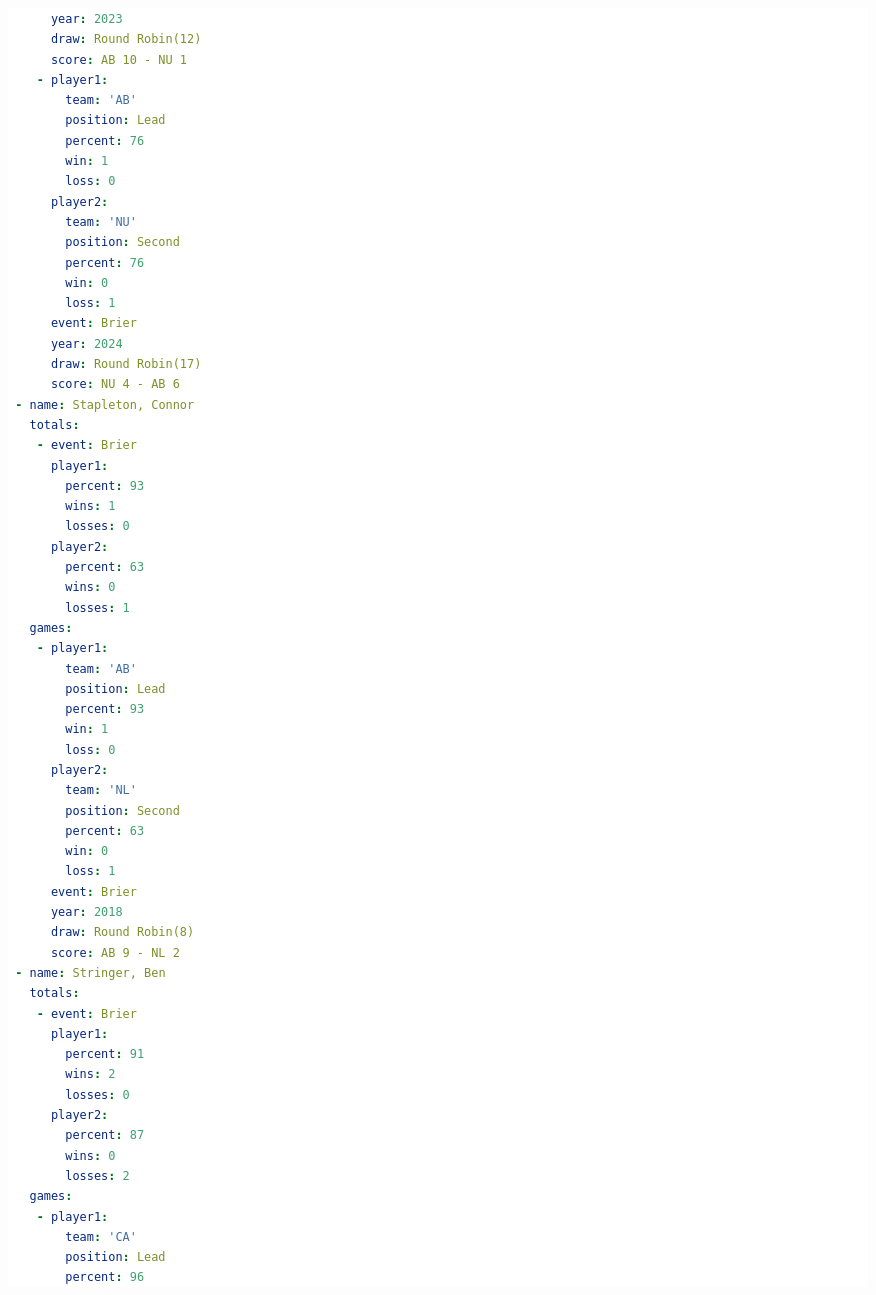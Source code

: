 ```yaml
      year: 2023
      draw: Round Robin(12)
      score: AB 10 - NU 1
    - player1:
        team: 'AB'
        position: Lead
        percent: 76
        win: 1
        loss: 0
      player2:
        team: 'NU'
        position: Second
        percent: 76
        win: 0
        loss: 1
      event: Brier
      year: 2024
      draw: Round Robin(17)
      score: NU 4 - AB 6
 - name: Stapleton, Connor
   totals:
    - event: Brier
      player1:
        percent: 93
        wins: 1
        losses: 0
      player2:
        percent: 63
        wins: 0
        losses: 1
   games:
    - player1:
        team: 'AB'
        position: Lead
        percent: 93
        win: 1
        loss: 0
      player2:
        team: 'NL'
        position: Second
        percent: 63
        win: 0
        loss: 1
      event: Brier
      year: 2018
      draw: Round Robin(8)
      score: AB 9 - NL 2
 - name: Stringer, Ben
   totals:
    - event: Brier
      player1:
        percent: 91
        wins: 2
        losses: 0
      player2:
        percent: 87
        wins: 0
        losses: 2
   games:
    - player1:
        team: 'CA'
        position: Lead
        percent: 96
```